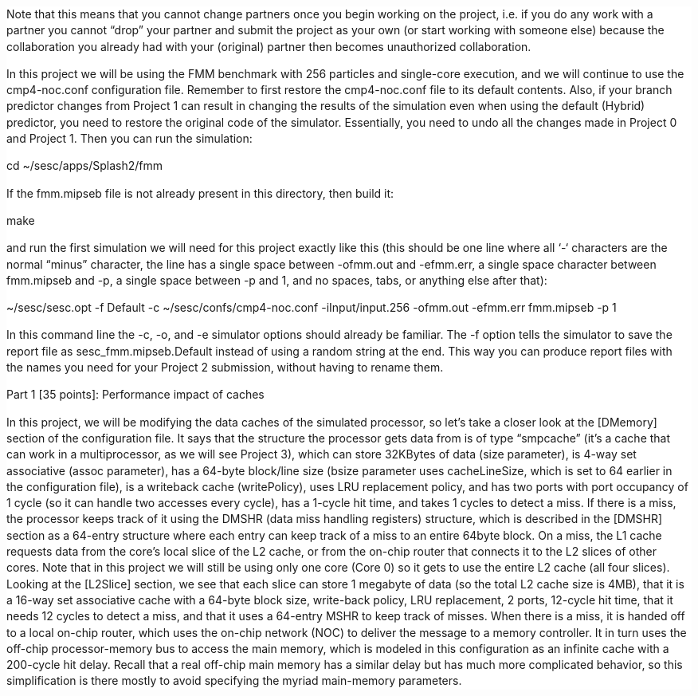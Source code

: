 Note that this means that you cannot change partners once you begin working on the project, i.e. if you do any work with a partner you cannot “drop” your partner and submit the project as your own (or start working with someone else) because the collaboration you already had with your (original) partner then becomes unauthorized collaboration.

In this project we will be using the FMM benchmark with 256 particles and single-core execution, and we will continue to use the cmp4-noc.conf configuration file. Remember to first restore the cmp4-noc.conf file to its default contents. Also, if your branch predictor changes from Project 1 can result in changing the results of the simulation even when using the default (Hybrid) predictor, you need to restore the original code of the simulator. Essentially, you need to undo all the changes made in Project 0 and Project 1. Then you can run the simulation:

cd ~/sesc/apps/Splash2/fmm

If the fmm.mipseb file is not already present in this directory, then build it:

make

and run the first simulation we will need for this project exactly like this (this should be one line where all ‘-‘ characters are the normal “minus” character, the line has a single space between -ofmm.out and -efmm.err, a single space character between fmm.mipseb and -p, a single space between -p and 1, and no spaces, tabs, or anything else after that):

~/sesc/sesc.opt -f Default -c ~/sesc/confs/cmp4-noc.conf -iInput/input.256 -ofmm.out -efmm.err fmm.mipseb -p 1

In this command line the -c, -o, and -e simulator options should already be familiar. The -f option tells the simulator to save the report file as sesc_fmm.mipseb.Default instead of using a random string at the end. This way you can produce report files with the names you need for your Project 2 submission, without having to rename them.

Part 1 [35 points]: Performance impact of caches

In this project, we will be modifying the data caches of the simulated processor, so let’s take a closer look at the [DMemory] section of the configuration file. It says that the structure the processor gets data from is of type “smpcache” (it’s a cache that can work in a multiprocessor, as we will see Project 3), which can store 32KBytes of data (size parameter), is 4-way set associative (assoc parameter), has a 64-byte block/line size (bsize parameter uses cacheLineSize, which is set to 64 earlier in the configuration file), is a writeback cache (writePolicy), uses LRU replacement policy, and has two ports with port occupancy of 1 cycle (so it can handle two accesses every cycle), has a 1-cycle hit time, and takes 1 cycles to detect a miss. If there is a miss, the processor keeps track of it using the DMSHR (data miss handling registers) structure, which is described in the [DMSHR] section as a 64-entry structure where each entry can keep track of a miss to an entire 64byte block. On a miss, the L1 cache requests data from the core’s local slice of the L2 cache, or from the on-chip router that connects it to the L2 slices of other cores. Note that in this project we will still be using only one core (Core 0) so it gets to use the entire L2 cache (all four slices). Looking at the [L2Slice] section, we see that each slice can store 1 megabyte of data (so the total L2 cache size is 4MB), that it is a 16-way set associative cache with a 64-byte block size, write-back policy, LRU replacement, 2 ports, 12-cycle hit time, that it needs 12 cycles to detect a miss, and that it uses a 64-entry MSHR to keep track of misses. When there is a miss, it is handed off to a local on-chip router, which uses the on-chip network (NOC) to deliver the message to a memory controller. It in turn uses the off-chip processor-memory bus to access the main memory, which is modeled in this configuration as an infinite cache with a 200-cycle hit delay. Recall that a real off-chip main memory has a similar delay but has much more complicated behavior, so this simplification is there mostly to avoid specifying the myriad main-memory parameters.
